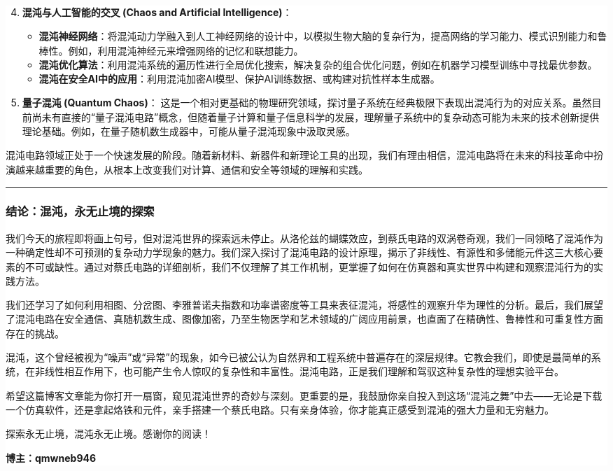 4.  **混沌与人工智能的交叉 (Chaos and Artificial Intelligence)**：
    *   **混沌神经网络**：将混沌动力学融入到人工神经网络的设计中，以模拟生物大脑的复杂行为，提高网络的学习能力、模式识别能力和鲁棒性。例如，利用混沌神经元来增强网络的记忆和联想能力。
    *   **混沌优化算法**：利用混沌系统的遍历性进行全局优化搜索，解决复杂的组合优化问题，例如在机器学习模型训练中寻找最优参数。
    *   **混沌在安全AI中的应用**：利用混沌加密AI模型、保护AI训练数据、或构建对抗性样本生成器。

5.  **量子混沌 (Quantum Chaos)**：
    这是一个相对更基础的物理研究领域，探讨量子系统在经典极限下表现出混沌行为的对应关系。虽然目前尚未有直接的“量子混沌电路”概念，但随着量子计算和量子信息科学的发展，理解量子系统中的复杂动态可能为未来的技术创新提供理论基础。例如，在量子随机数生成器中，可能从量子混沌现象中汲取灵感。

混沌电路领域正处于一个快速发展的阶段。随着新材料、新器件和新理论工具的出现，我们有理由相信，混沌电路将在未来的科技革命中扮演越来越重要的角色，从根本上改变我们对计算、通信和安全等领域的理解和实践。

---

### 结论：混沌，永无止境的探索

我们今天的旅程即将画上句号，但对混沌世界的探索远未停止。从洛伦兹的蝴蝶效应，到蔡氏电路的双涡卷奇观，我们一同领略了混沌作为一种确定性却不可预测的复杂动力学现象的魅力。我们深入探讨了混沌电路的设计原理，揭示了非线性、有源性和多储能元件这三大核心要素的不可或缺性。通过对蔡氏电路的详细剖析，我们不仅理解了其工作机制，更掌握了如何在仿真器和真实世界中构建和观察混沌行为的实践方法。

我们还学习了如何利用相图、分岔图、李雅普诺夫指数和功率谱密度等工具来表征混沌，将感性的观察升华为理性的分析。最后，我们展望了混沌电路在安全通信、真随机数生成、图像加密，乃至生物医学和艺术领域的广阔应用前景，也直面了在精确性、鲁棒性和可重复性方面存在的挑战。

混沌，这个曾经被视为“噪声”或“异常”的现象，如今已被公认为自然界和工程系统中普遍存在的深层规律。它教会我们，即使是最简单的系统，在非线性相互作用下，也可能产生令人惊叹的复杂性和丰富性。混沌电路，正是我们理解和驾驭这种复杂性的理想实验平台。

希望这篇博客文章能为你打开一扇窗，窥见混沌世界的奇妙与深刻。更重要的是，我鼓励你亲自投入到这场“混沌之舞”中去——无论是下载一个仿真软件，还是拿起烙铁和元件，亲手搭建一个蔡氏电路。只有亲身体验，你才能真正感受到混沌的强大力量和无穷魅力。

探索永无止境，混沌永无止境。感谢你的阅读！

**博主：qmwneb946**